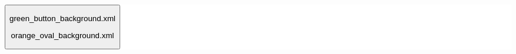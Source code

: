 
   
   <CalendarView
       android:id="@+id/calendarView"
       android:layout_width="match_parent"
       android:layout_height="wrap_content"
       android:layout_below="@id/tvPlantName"
       android:layout_marginTop="20dp" />


   
   <Button
       android:id="@+id/btnAddPhoto"
       android:layout_width="match_parent"
       android:layout_height="wrap_content"
       android:layout_below="@id/calendarView"
       android:layout_marginTop="20dp"
       android:layout_marginStart="20dp"
       android:layout_marginEnd="20dp"
       android:text="사진 업로드"
       android:background="@drawable/green_button_background" />


   
   <ImageView
       android:id="@+id/ivPlantPhoto"
       android:layout_width="match_parent"
       android:layout_height="150dp"
       android:layout_below="@id/btnAddPhoto"
       android:layout_marginTop="20dp"
       android:layout_marginStart="20dp"
       android:layout_marginEnd="20dp"
       android:scaleType="centerCrop"
       android:background="#DDDDDD"
       android:contentDescription="식물 사진" />


</RelativeLayout>

green_button_background.xml
<?xml version="1.0" encoding="utf-8"?>
<shape xmlns:android="http://schemas.android.com/apk/res/android"
   android:shape="rectangle">
   <solid android:color="#4CAF50" /> 
   <corners android:radius="8dp" />
   <padding
       android:bottom="10dp"
       android:left="10dp"
       android:right="10dp"
       android:top="10dp" />
</shape>


orange_oval_background.xml
<?xml version="1.0" encoding="utf-8"?>
<shape xmlns:android="http://schemas.android.com/apk/res/android"
   android:shape="oval">
   <solid android:color="#FFA500" /> 
   <padding
       android:bottom="10dp"
       android:left="10dp"
       android:right="10dp"
       android:top="10dp" />
</shape>
